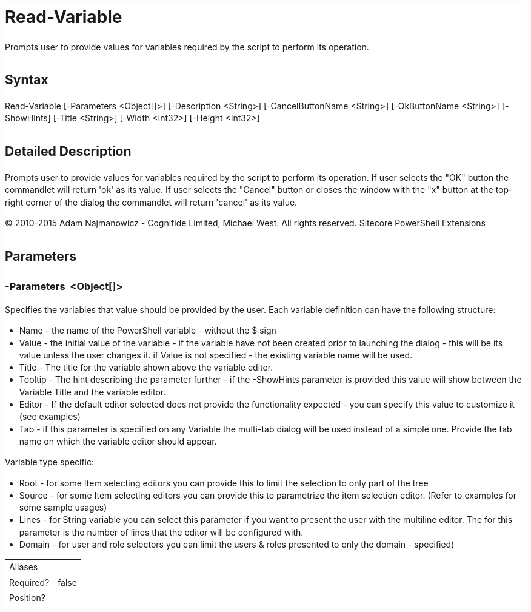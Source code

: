 # Read-Variable 
 
Prompts user to provide values for variables required by the script to perform its operation. 
 
## Syntax 
 
Read-Variable [-Parameters &lt;Object[]&gt;] [-Description &lt;String&gt;] [-CancelButtonName &lt;String&gt;] [-OkButtonName &lt;String&gt;] [-ShowHints] [-Title &lt;String&gt;] [-Width &lt;Int32&gt;] [-Height &lt;Int32&gt;] 
 
 
## Detailed Description 
 
Prompts user to provide values for variables required by the script to perform its operation.
If user selects the "OK" button the commandlet will return 'ok' as its value.
If user selects the "Cancel" button or closes the window with the "x" button at the top-right corner of the dialog the commandlet will return 'cancel' as its value. 
 
© 2010-2015 Adam Najmanowicz - Cognifide Limited, Michael West. All rights reserved. Sitecore PowerShell Extensions 
 
## Parameters 
 
### -Parameters&nbsp; &lt;Object[]&gt; 
 
Specifies the variables that value should be provided by the user. Each variable definition can have the following structure:
- Name - the name of the PowerShell variable - without the $ sign
- Value - the initial value of the variable - if the variable have not been created prior to launching the dialog - this will be its value unless the user changes it. if Value is not specified - the existing variable name will be used.
- Title - The title for the variable shown above the variable editor.
- Tooltip - The hint describing the parameter further - if the -ShowHints parameter is provided this value will show between the Variable Title and the variable editor.
- Editor - If the default editor selected does not provide the functionality expected - you can specify this value to customize it (see examples)
- Tab - if this parameter is specified on any Variable the multi-tab dialog will be used instead of a simple one. Provide the tab name on which the variable editor should appear.

Variable type specific:
- Root - for some Item selecting editors you can provide this to limit the selection to only part of the tree
- Source - for some Item selecting editors you can provide this to parametrize the item selection editor. (Refer to examples for some sample usages)
- Lines - for String variable you can select this parameter if you want to present the user with the multiline editor. The for this parameter is the number of lines that the editor will be configured with.
- Domain - for user and role selectors you can limit the users &amp; roles presented to only the domain - specified) 
 
<table>
    <thead></thead>
    <tbody>
        <tr>
            <td>Aliases</td>
            <td></td>
        </tr>
        <tr>
            <td>Required?</td>
            <td>false</td>
        </tr>
        <tr>
            <td>Position?</td>